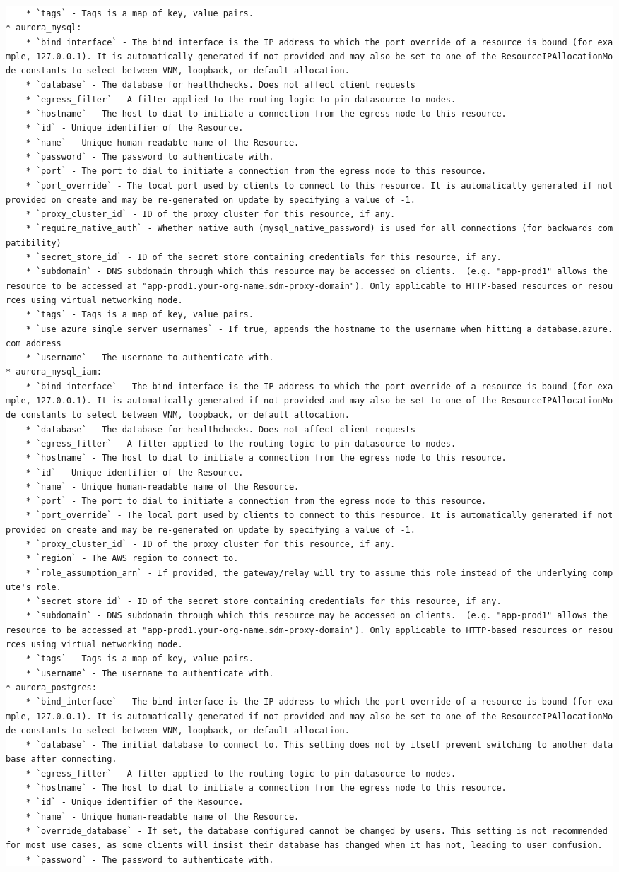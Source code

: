 		* `tags` - Tags is a map of key, value pairs.
	* aurora_mysql:
		* `bind_interface` - The bind interface is the IP address to which the port override of a resource is bound (for example, 127.0.0.1). It is automatically generated if not provided and may also be set to one of the ResourceIPAllocationMode constants to select between VNM, loopback, or default allocation.
		* `database` - The database for healthchecks. Does not affect client requests
		* `egress_filter` - A filter applied to the routing logic to pin datasource to nodes.
		* `hostname` - The host to dial to initiate a connection from the egress node to this resource.
		* `id` - Unique identifier of the Resource.
		* `name` - Unique human-readable name of the Resource.
		* `password` - The password to authenticate with.
		* `port` - The port to dial to initiate a connection from the egress node to this resource.
		* `port_override` - The local port used by clients to connect to this resource. It is automatically generated if not provided on create and may be re-generated on update by specifying a value of -1.
		* `proxy_cluster_id` - ID of the proxy cluster for this resource, if any.
		* `require_native_auth` - Whether native auth (mysql_native_password) is used for all connections (for backwards compatibility)
		* `secret_store_id` - ID of the secret store containing credentials for this resource, if any.
		* `subdomain` - DNS subdomain through which this resource may be accessed on clients.  (e.g. "app-prod1" allows the resource to be accessed at "app-prod1.your-org-name.sdm-proxy-domain"). Only applicable to HTTP-based resources or resources using virtual networking mode.
		* `tags` - Tags is a map of key, value pairs.
		* `use_azure_single_server_usernames` - If true, appends the hostname to the username when hitting a database.azure.com address
		* `username` - The username to authenticate with.
	* aurora_mysql_iam:
		* `bind_interface` - The bind interface is the IP address to which the port override of a resource is bound (for example, 127.0.0.1). It is automatically generated if not provided and may also be set to one of the ResourceIPAllocationMode constants to select between VNM, loopback, or default allocation.
		* `database` - The database for healthchecks. Does not affect client requests
		* `egress_filter` - A filter applied to the routing logic to pin datasource to nodes.
		* `hostname` - The host to dial to initiate a connection from the egress node to this resource.
		* `id` - Unique identifier of the Resource.
		* `name` - Unique human-readable name of the Resource.
		* `port` - The port to dial to initiate a connection from the egress node to this resource.
		* `port_override` - The local port used by clients to connect to this resource. It is automatically generated if not provided on create and may be re-generated on update by specifying a value of -1.
		* `proxy_cluster_id` - ID of the proxy cluster for this resource, if any.
		* `region` - The AWS region to connect to.
		* `role_assumption_arn` - If provided, the gateway/relay will try to assume this role instead of the underlying compute's role.
		* `secret_store_id` - ID of the secret store containing credentials for this resource, if any.
		* `subdomain` - DNS subdomain through which this resource may be accessed on clients.  (e.g. "app-prod1" allows the resource to be accessed at "app-prod1.your-org-name.sdm-proxy-domain"). Only applicable to HTTP-based resources or resources using virtual networking mode.
		* `tags` - Tags is a map of key, value pairs.
		* `username` - The username to authenticate with.
	* aurora_postgres:
		* `bind_interface` - The bind interface is the IP address to which the port override of a resource is bound (for example, 127.0.0.1). It is automatically generated if not provided and may also be set to one of the ResourceIPAllocationMode constants to select between VNM, loopback, or default allocation.
		* `database` - The initial database to connect to. This setting does not by itself prevent switching to another database after connecting.
		* `egress_filter` - A filter applied to the routing logic to pin datasource to nodes.
		* `hostname` - The host to dial to initiate a connection from the egress node to this resource.
		* `id` - Unique identifier of the Resource.
		* `name` - Unique human-readable name of the Resource.
		* `override_database` - If set, the database configured cannot be changed by users. This setting is not recommended for most use cases, as some clients will insist their database has changed when it has not, leading to user confusion.
		* `password` - The password to authenticate with.